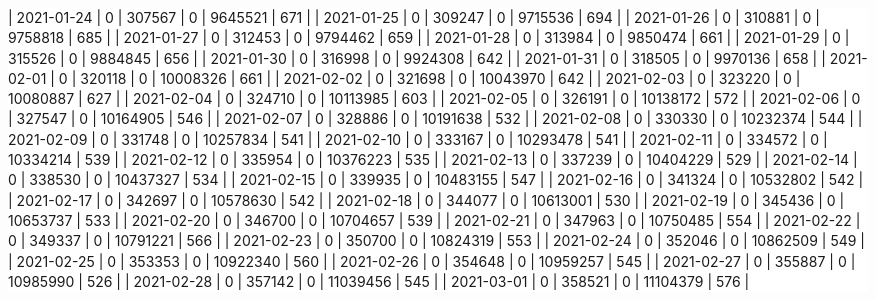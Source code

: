 | 2021-01-24 | 0 | 307567 | 0 | 9645521 | 671 |
| 2021-01-25 | 0 | 309247 | 0 | 9715536 | 694 |
| 2021-01-26 | 0 | 310881 | 0 | 9758818 | 685 |
| 2021-01-27 | 0 | 312453 | 0 | 9794462 | 659 |
| 2021-01-28 | 0 | 313984 | 0 | 9850474 | 661 |
| 2021-01-29 | 0 | 315526 | 0 | 9884845 | 656 |
| 2021-01-30 | 0 | 316998 | 0 | 9924308 | 642 |
| 2021-01-31 | 0 | 318505 | 0 | 9970136 | 658 |
| 2021-02-01 | 0 | 320118 | 0 | 10008326 | 661 |
| 2021-02-02 | 0 | 321698 | 0 | 10043970 | 642 |
| 2021-02-03 | 0 | 323220 | 0 | 10080887 | 627 |
| 2021-02-04 | 0 | 324710 | 0 | 10113985 | 603 |
| 2021-02-05 | 0 | 326191 | 0 | 10138172 | 572 |
| 2021-02-06 | 0 | 327547 | 0 | 10164905 | 546 |
| 2021-02-07 | 0 | 328886 | 0 | 10191638 | 532 |
| 2021-02-08 | 0 | 330330 | 0 | 10232374 | 544 |
| 2021-02-09 | 0 | 331748 | 0 | 10257834 | 541 |
| 2021-02-10 | 0 | 333167 | 0 | 10293478 | 541 |
| 2021-02-11 | 0 | 334572 | 0 | 10334214 | 539 |
| 2021-02-12 | 0 | 335954 | 0 | 10376223 | 535 |
| 2021-02-13 | 0 | 337239 | 0 | 10404229 | 529 |
| 2021-02-14 | 0 | 338530 | 0 | 10437327 | 534 |
| 2021-02-15 | 0 | 339935 | 0 | 10483155 | 547 |
| 2021-02-16 | 0 | 341324 | 0 | 10532802 | 542 |
| 2021-02-17 | 0 | 342697 | 0 | 10578630 | 542 |
| 2021-02-18 | 0 | 344077 | 0 | 10613001 | 530 |
| 2021-02-19 | 0 | 345436 | 0 | 10653737 | 533 |
| 2021-02-20 | 0 | 346700 | 0 | 10704657 | 539 |
| 2021-02-21 | 0 | 347963 | 0 | 10750485 | 554 |
| 2021-02-22 | 0 | 349337 | 0 | 10791221 | 566 |
| 2021-02-23 | 0 | 350700 | 0 | 10824319 | 553 |
| 2021-02-24 | 0 | 352046 | 0 | 10862509 | 549 |
| 2021-02-25 | 0 | 353353 | 0 | 10922340 | 560 |
| 2021-02-26 | 0 | 354648 | 0 | 10959257 | 545 |
| 2021-02-27 | 0 | 355887 | 0 | 10985990 | 526 |
| 2021-02-28 | 0 | 357142 | 0 | 11039456 | 545 |
| 2021-03-01 | 0 | 358521 | 0 | 11104379 | 576 |